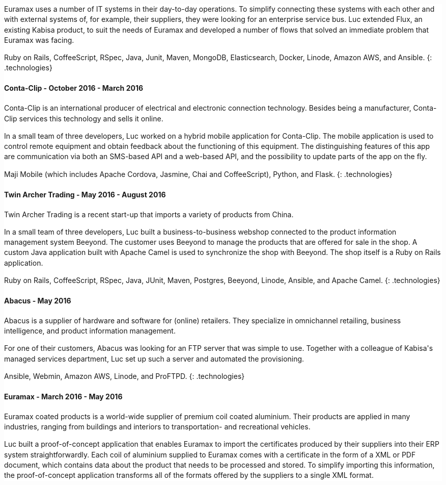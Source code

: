Euramax uses a number of IT systems in their day-to-day operations.
To simplify connecting these systems with each other and with external systems of, for example, their suppliers, they were looking for an enterprise service bus.
Luc extended Flux, an existing Kabisa product, to suit the needs of Euramax and developed a number of flows that solved an immediate problem that Euramax was facing.

Ruby on Rails, CoffeeScript, RSpec, Java, Junit, Maven, MongoDB, Elasticsearch, Docker, Linode, Amazon AWS, and Ansible.
{: .technologies}

#### Conta-Clip - October 2016 - March 2016

Conta-Clip is an international producer of electrical and electronic connection technology.
Besides being a manufacturer, Conta-Clip services this technology and sells it online.

In a small team of three developers, Luc worked on a hybrid mobile application for Conta-Clip.
The mobile application is used to control remote equipment and obtain feedback about the functioning of this equipment.
The distinguishing features of this app are communication via both an SMS-based API and a web-based API, and the possibility to update parts of the app on the fly.

Maji Mobile (which includes Apache Cordova, Jasmine, Chai and CoffeeScript), Python, and Flask.
{: .technologies}

#### Twin Archer Trading - May 2016 - August 2016

Twin Archer Trading is a recent start-up that imports a variety of products from China.

In a small team of three developers, Luc built a business-to-business webshop connected to the product information management system Beeyond. The customer uses Beeyond to manage the products that are offered for sale in the shop. A custom Java application built with Apache Camel is used to synchronize the shop with Beeyond. The shop itself is a Ruby on Rails application.

Ruby on Rails, CoffeeScript, RSpec, Java, JUnit, Maven, Postgres, Beeyond, Linode, Ansible, and Apache Camel.
{: .technologies}

#### Abacus - May 2016

Abacus is a supplier of hardware and software for (online) retailers.
They specialize in omnichannel retailing, business intelligence, and product information management.

For one of their customers, Abacus was looking for an FTP server that was simple to use. Together with a colleague of Kabisa's managed services department, Luc set up such a server and automated the provisioning.

Ansible, Webmin, Amazon AWS, Linode, and ProFTPD.
{: .technologies}

#### Euramax - March 2016 - May 2016

Euramax coated products is a world-wide supplier of premium coil coated aluminium.
Their products are applied in many industries, ranging from buildings and interiors to transportation- and recreational vehicles.

Luc built a proof-of-concept application that enables Euramax to import the certificates produced by their suppliers into their ERP system straightforwardly. Each coil of aluminium supplied to Euramax comes with a certificate in the form of a XML or PDF document, which contains data about the product that needs to be processed and stored. To simplify importing this information, the proof-of-concept application transforms all of the formats offered by the suppliers to a single XML format.
